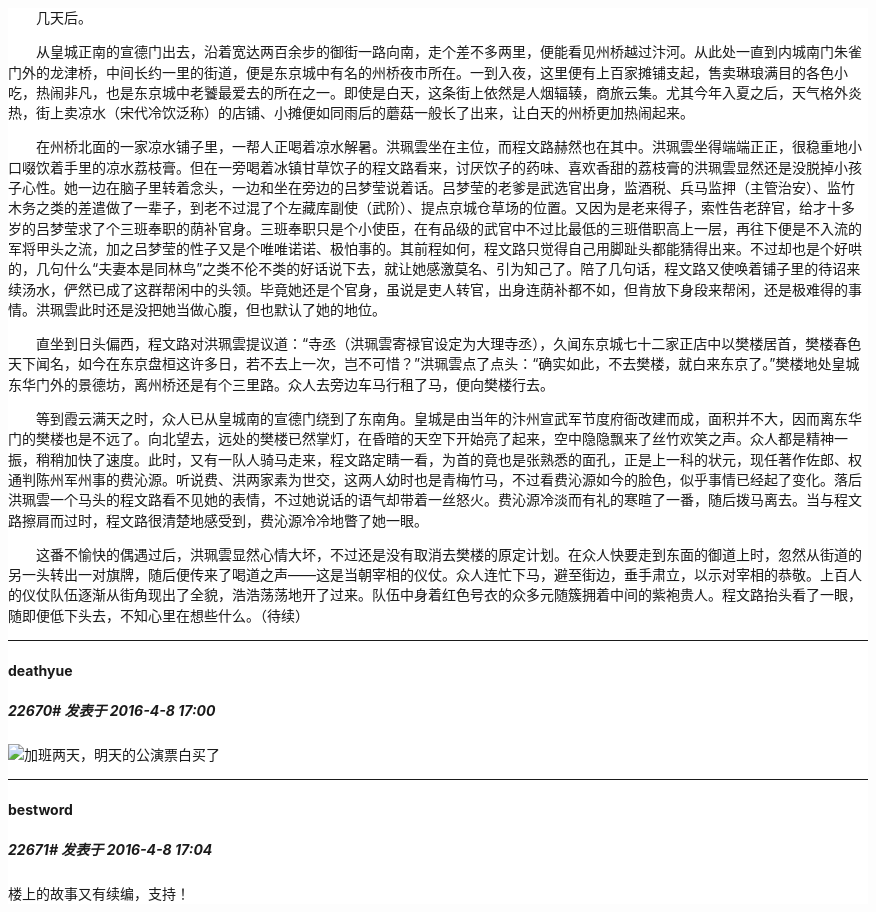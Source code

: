 
　　几天后。


　　从皇城正南的宣德门出去，沿着宽达两百余步的御街一路向南，走个差不多两里，便能看见州桥越过汴河。从此处一直到内城南门朱雀门外的龙津桥，中间长约一里的街道，便是东京城中有名的州桥夜市所在。一到入夜，这里便有上百家摊铺支起，售卖琳琅满目的各色小吃，热闹非凡，也是东京城中老饕最爱去的所在之一。即使是白天，这条街上依然是人烟辐辏，商旅云集。尤其今年入夏之后，天气格外炎热，街上卖凉水（宋代冷饮泛称）的店铺、小摊便如同雨后的蘑菇一般长了出来，让白天的州桥更加热闹起来。


　　在州桥北面的一家凉水铺子里，一帮人正喝着凉水解暑。洪珮雲坐在主位，而程文路赫然也在其中。洪珮雲坐得端端正正，很稳重地小口啜饮着手里的凉水荔枝膏。但在一旁喝着冰镇甘草饮子的程文路看来，讨厌饮子的药味、喜欢香甜的荔枝膏的洪珮雲显然还是没脱掉小孩子心性。她一边在脑子里转着念头，一边和坐在旁边的吕梦莹说着话。吕梦莹的老爹是武选官出身，监酒税、兵马监押（主管治安）、监竹木务之类的差遣做了一辈子，到老不过混了个左藏库副使（武阶）、提点京城仓草场的位置。又因为是老来得子，索性告老辞官，给才十多岁的吕梦莹求了个三班奉职的荫补官身。三班奉职只是个小使臣，在有品级的武官中不过比最低的三班借职高上一层，再往下便是不入流的军将甲头之流，加之吕梦莹的性子又是个唯唯诺诺、极怕事的。其前程如何，程文路只觉得自己用脚趾头都能猜得出来。不过却也是个好哄的，几句什么“夫妻本是同林鸟”之类不伦不类的好话说下去，就让她感激莫名、引为知己了。陪了几句话，程文路又使唤着铺子里的待诏来续汤水，俨然已成了这群帮闲中的头领。毕竟她还是个官身，虽说是吏人转官，出身连荫补都不如，但肯放下身段来帮闲，还是极难得的事情。洪珮雲此时还是没把她当做心腹，但也默认了她的地位。


　　直坐到日头偏西，程文路对洪珮雲提议道：“寺丞（洪珮雲寄禄官设定为大理寺丞），久闻东京城七十二家正店中以樊楼居首，樊楼春色天下闻名，如今在东京盘桓这许多日，若不去上一次，岂不可惜？”洪珮雲点了点头：“确实如此，不去樊楼，就白来东京了。”樊楼地处皇城东华门外的景德坊，离州桥还是有个三里路。众人去旁边车马行租了马，便向樊楼行去。


　　等到霞云满天之时，众人已从皇城南的宣德门绕到了东南角。皇城是由当年的汴州宣武军节度府衙改建而成，面积并不大，因而离东华门的樊楼也是不远了。向北望去，远处的樊楼已然掌灯，在昏暗的天空下开始亮了起来，空中隐隐飘来了丝竹欢笑之声。众人都是精神一振，稍稍加快了速度。此时，又有一队人骑马走来，程文路定睛一看，为首的竟也是张熟悉的面孔，正是上一科的状元，现任著作佐郎、权通判陈州军州事的费沁源。听说费、洪两家素为世交，这两人幼时也是青梅竹马，不过看费沁源如今的脸色，似乎事情已经起了变化。落后洪珮雲一个马头的程文路看不见她的表情，不过她说话的语气却带着一丝怒火。费沁源冷淡而有礼的寒暄了一番，随后拨马离去。当与程文路擦肩而过时，程文路很清楚地感受到，费沁源冷冷地瞥了她一眼。


　　这番不愉快的偶遇过后，洪珮雲显然心情大坏，不过还是没有取消去樊楼的原定计划。在众人快要走到东面的御道上时，忽然从街道的另一头转出一对旗牌，随后便传来了喝道之声——这是当朝宰相的仪仗。众人连忙下马，避至街边，垂手肃立，以示对宰相的恭敬。上百人的仪仗队伍逐渐从街角现出了全貌，浩浩荡荡地开了过来。队伍中身着红色号衣的众多元随簇拥着中间的紫袍贵人。程文路抬头看了一眼，随即便低下头去，不知心里在想些什么。（待续）







*****

####  deathyue  
##### 22670#       发表于 2016-4-8 17:00



<img src="https://static.saraba1st.com/image/smiley/nq/010.gif" referrerpolicy="no-referrer">加班两天，明天的公演票白买了







*****

####  bestword  
##### 22671#       发表于 2016-4-8 17:04




楼上的故事又有续编，支持！




